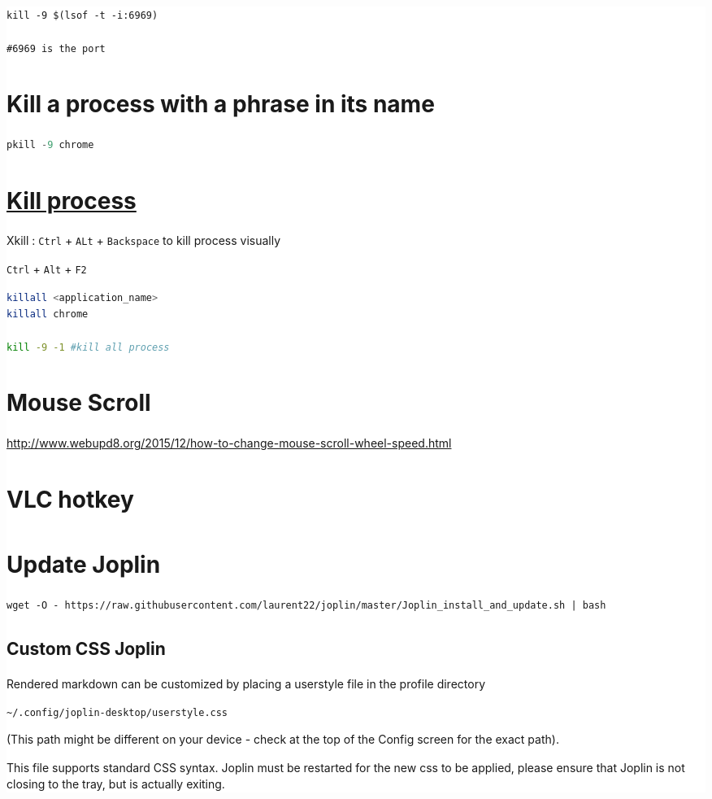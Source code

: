 ```
kill -9 $(lsof -t -i:6969)

#6969 is the port
```

# Kill a process with a phrase in its name

```js
pkill -9 chrome
```

# [Kill process](https://askubuntu.com/questions/13441/how-to-kill-applications)

Xkill : `Ctrl` + `ALt` + `Backspace` to kill process visually 

`Ctrl` + `Alt` + `F2`

```bash
killall <application_name>
killall chrome

kill -9 -1 #kill all process
```

# Mouse Scroll
http://www.webupd8.org/2015/12/how-to-change-mouse-scroll-wheel-speed.html

# VLC hotkey




# Update Joplin
```
wget -O - https://raw.githubusercontent.com/laurent22/joplin/master/Joplin_install_and_update.sh | bash
```

## Custom CSS Joplin

Rendered markdown can be customized by placing a userstyle file in the profile directory 
```
~/.config/joplin-desktop/userstyle.css
```
(This path might be different on your device - check at the top of the Config screen for the exact path).

This file supports standard CSS syntax. Joplin must be restarted for the new css to be applied, please ensure that Joplin is not closing to the tray, but is actually exiting.
